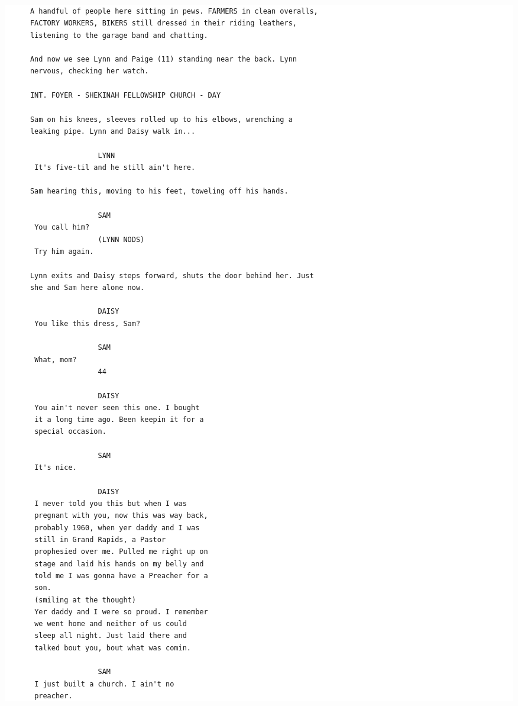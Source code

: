           A handful of people here sitting in pews. FARMERS in clean overalls,
          FACTORY WORKERS, BIKERS still dressed in their riding leathers,
          listening to the garage band and chatting.
                         
          And now we see Lynn and Paige (11) standing near the back. Lynn
          nervous, checking her watch.
                         
          INT. FOYER - SHEKINAH FELLOWSHIP CHURCH - DAY
                         
          Sam on his knees, sleeves rolled up to his elbows, wrenching a
          leaking pipe. Lynn and Daisy walk in...
                         
                          LYNN
           It's five-til and he still ain't here.
                         
          Sam hearing this, moving to his feet, toweling off his hands.
                         
                          SAM
           You call him?
                          (LYNN NODS)
           Try him again.
                         
          Lynn exits and Daisy steps forward, shuts the door behind her. Just
          she and Sam here alone now.
                         
                          DAISY
           You like this dress, Sam?
                         
                          SAM
           What, mom?
                          44
                         
                          DAISY
           You ain't never seen this one. I bought
           it a long time ago. Been keepin it for a
           special occasion.
                         
                          SAM
           It's nice.
                         
                          DAISY
           I never told you this but when I was
           pregnant with you, now this was way back,
           probably 1960, when yer daddy and I was
           still in Grand Rapids, a Pastor
           prophesied over me. Pulled me right up on
           stage and laid his hands on my belly and
           told me I was gonna have a Preacher for a
           son.
           (smiling at the thought)
           Yer daddy and I were so proud. I remember
           we went home and neither of us could
           sleep all night. Just laid there and
           talked bout you, bout what was comin.
                         
                          SAM
           I just built a church. I ain't no
           preacher.
                         